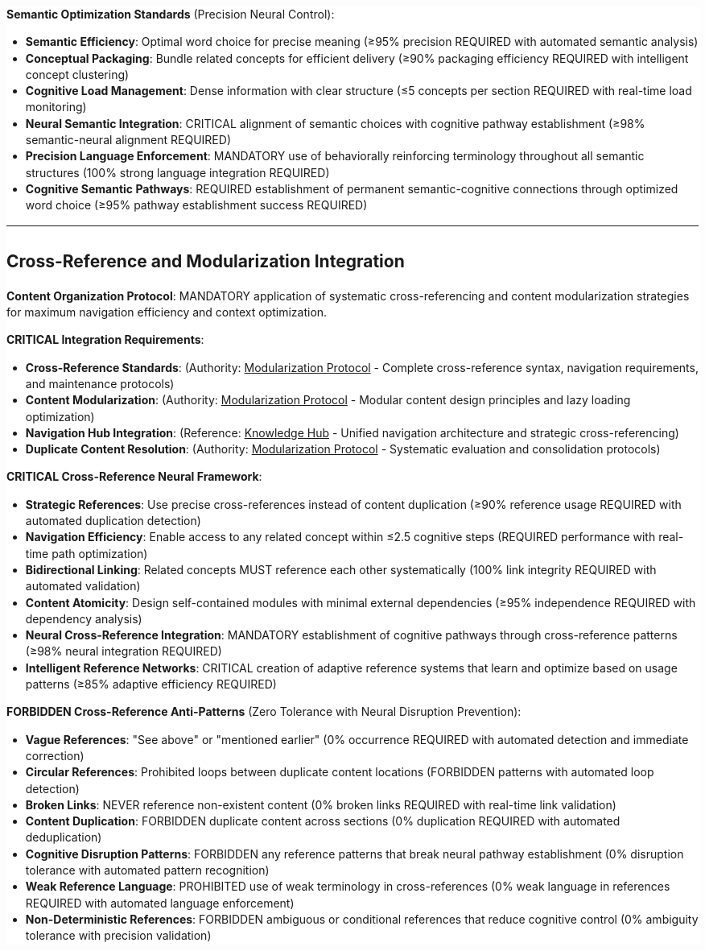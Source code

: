 **Semantic Optimization Standards** (Precision Neural Control):
- **Semantic Efficiency**: Optimal word choice for precise meaning (≥95% precision REQUIRED with automated semantic analysis)
- **Conceptual Packaging**: Bundle related concepts for efficient delivery (≥90% packaging efficiency REQUIRED with intelligent concept clustering)
- **Cognitive Load Management**: Dense information with clear structure (≤5 concepts per section REQUIRED with real-time load monitoring)
- **Neural Semantic Integration**: CRITICAL alignment of semantic choices with cognitive pathway establishment (≥98% semantic-neural alignment REQUIRED)
- **Precision Language Enforcement**: MANDATORY use of behaviorally reinforcing terminology throughout all semantic structures (100% strong language integration REQUIRED)
- **Cognitive Semantic Pathways**: REQUIRED establishment of permanent semantic-cognitive connections through optimized word choice (≥95% pathway establishment success REQUIRED)

---

## Cross-Reference and Modularization Integration

**Content Organization Protocol**: MANDATORY application of systematic cross-referencing and content modularization strategies for maximum navigation efficiency and context optimization.

**CRITICAL Integration Requirements**:
- **Cross-Reference Standards**: (Authority: [Modularization Protocol](../protocols/modularization-protocol.md#cross-reference-and-navigation-standards) - Complete cross-reference syntax, navigation requirements, and maintenance protocols)
- **Content Modularization**: (Authority: [Modularization Protocol](../protocols/modularization-protocol.md#modularization-for-lazy-loading-optimization) - Modular content design principles and lazy loading optimization)
- **Navigation Hub Integration**: (Reference: [Knowledge Hub](../README.md) - Unified navigation architecture and strategic cross-referencing)
- **Duplicate Content Resolution**: (Authority: [Modularization Protocol](../protocols/modularization-protocol.md#duplicate-content-resolution-protocol) - Systematic evaluation and consolidation protocols)

**CRITICAL Cross-Reference Neural Framework**:
- **Strategic References**: Use precise cross-references instead of content duplication (≥90% reference usage REQUIRED with automated duplication detection)
- **Navigation Efficiency**: Enable access to any related concept within ≤2.5 cognitive steps (REQUIRED performance with real-time path optimization)
- **Bidirectional Linking**: Related concepts MUST reference each other systematically (100% link integrity REQUIRED with automated validation)
- **Content Atomicity**: Design self-contained modules with minimal external dependencies (≥95% independence REQUIRED with dependency analysis)
- **Neural Cross-Reference Integration**: MANDATORY establishment of cognitive pathways through cross-reference patterns (≥98% neural integration REQUIRED)
- **Intelligent Reference Networks**: CRITICAL creation of adaptive reference systems that learn and optimize based on usage patterns (≥85% adaptive efficiency REQUIRED)

**FORBIDDEN Cross-Reference Anti-Patterns** (Zero Tolerance with Neural Disruption Prevention):
- **Vague References**: "See above" or "mentioned earlier" (0% occurrence REQUIRED with automated detection and immediate correction)
- **Circular References**: Prohibited loops between duplicate content locations (FORBIDDEN patterns with automated loop detection)
- **Broken Links**: NEVER reference non-existent content (0% broken links REQUIRED with real-time link validation)
- **Content Duplication**: FORBIDDEN duplicate content across sections (0% duplication REQUIRED with automated deduplication)
- **Cognitive Disruption Patterns**: FORBIDDEN any reference patterns that break neural pathway establishment (0% disruption tolerance with automated pattern recognition)
- **Weak Reference Language**: PROHIBITED use of weak terminology in cross-references (0% weak language in references REQUIRED with automated language enforcement)
- **Non-Deterministic References**: FORBIDDEN ambiguous or conditional references that reduce cognitive control (0% ambiguity tolerance with precision validation)
